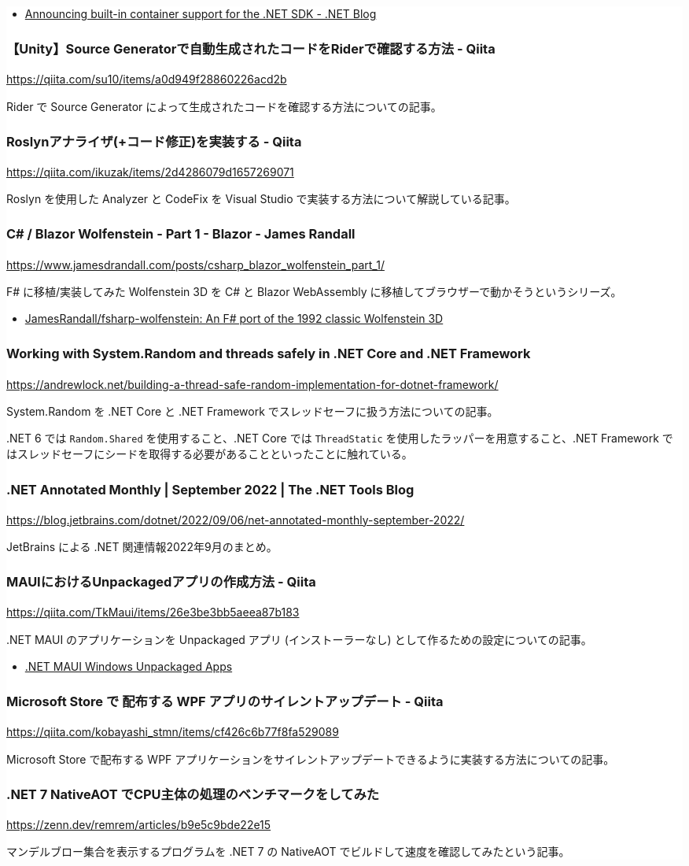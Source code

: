 - [Announcing built-in container support for the .NET SDK - .NET Blog](https://devblogs.microsoft.com/dotnet/announcing-builtin-container-support-for-the-dotnet-sdk/)

### 【Unity】Source Generatorで自動生成されたコードをRiderで確認する方法 - Qiita
https://qiita.com/su10/items/a0d949f28860226acd2b

Rider で Source Generator によって生成されたコードを確認する方法についての記事。

### Roslynアナライザ(+コード修正)を実装する - Qiita
https://qiita.com/ikuzak/items/2d4286079d1657269071

Roslyn を使用した Analyzer と CodeFix を Visual Studio で実装する方法について解説している記事。

### C# / Blazor Wolfenstein - Part 1 - Blazor - James Randall
https://www.jamesdrandall.com/posts/csharp_blazor_wolfenstein_part_1/

F# に移植/実装してみた Wolfenstein 3D を C# と Blazor WebAssembly に移植してブラウザーで動かそうというシリーズ。

- [JamesRandall/fsharp-wolfenstein: An F# port of the 1992 classic Wolfenstein 3D](https://github.com/JamesRandall/fsharp-wolfenstein)

### Working with System.Random and threads safely in .NET Core and .NET Framework
https://andrewlock.net/building-a-thread-safe-random-implementation-for-dotnet-framework/

System.Random を .NET Core と .NET Framework でスレッドセーフに扱う方法についての記事。

.NET 6 では `Random.Shared` を使用すること、.NET Core では `ThreadStatic` を使用したラッパーを用意すること、.NET Framework ではスレッドセーフにシードを取得する必要があることといったことに触れている。

### .NET Annotated Monthly | September 2022 | The .NET Tools Blog
https://blog.jetbrains.com/dotnet/2022/09/06/net-annotated-monthly-september-2022/

JetBrains による .NET 関連情報2022年9月のまとめ。

### MAUIにおけるUnpackagedアプリの作成方法 - Qiita
https://qiita.com/TkMaui/items/26e3be3bb5aeea87b183

.NET MAUI のアプリケーションを Unpackaged アプリ (インストーラーなし) として作るための設定についての記事。

- [.NET MAUI Windows Unpackaged Apps](https://blog.verslu.is/maui/dotnet-maui-windows-unpackaged-apps/)

### Microsoft Store で 配布する WPF アプリのサイレントアップデート - Qiita
https://qiita.com/kobayashi_stmn/items/cf426c6b77f8fa529089

Microsoft Store で配布する WPF アプリケーションをサイレントアップデートできるように実装する方法についての記事。

### .NET 7 NativeAOT でCPU主体の処理のベンチマークをしてみた
https://zenn.dev/remrem/articles/b9e5c9bde22e15

マンデルブロー集合を表示するプログラムを .NET 7 の NativeAOT でビルドして速度を確認してみたという記事。
